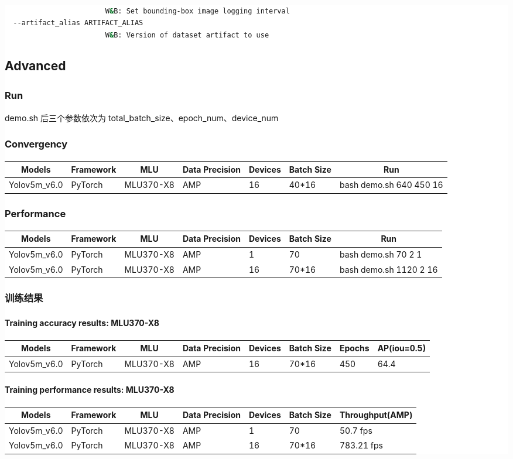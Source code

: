 ```bash
                        W&B: Set bounding-box image logging interval
  --artifact_alias ARTIFACT_ALIAS
                        W&B: Version of dataset artifact to use
```

## Advanced
### Run 
demo.sh 后三个参数依次为 total_batch_size、epoch_num、device_num
### Convergency
Models  | Framework  | MLU   | Data Precision  | Devices  | Batch Size  | Run
----- | ----- | ----- | ----- | ----- | ----- | ----- 
Yolov5m_v6.0 | PyTorch  | MLU370-X8  | AMP | 16  | 40*16  | bash demo.sh 640 450 16

### Performance
Models  | Framework  | MLU   | Data Precision  | Devices  | Batch Size  | Run
----- | ----- | ----- | ----- | ----- | ----- | -----
Yolov5m_v6.0 | PyTorch  | MLU370-X8  | AMP | 1  | 70  | bash demo.sh 70 2 1
Yolov5m_v6.0 | PyTorch  | MLU370-X8  | AMP | 16  | 70*16  | bash demo.sh 1120 2 16

### 训练结果
#### Training accuracy results: MLU370-X8
Models  | Framework  | MLU   | Data Precision  | Devices  | Batch Size | Epochs | AP(iou=0.5)
----- | ----- | ----- | ----- | ----- | ----- | ----- | ----- 
Yolov5m_v6.0 | PyTorch  | MLU370-X8  | AMP | 16  | 70*16  | 450  | 64.4

#### Training performance results: MLU370-X8

Models  | Framework  | MLU   | Data Precision  | Devices  | Batch Size | Throughput(AMP)  
----- | ----- | ----- | ----- | ----- | ----- | -----
Yolov5m_v6.0 | PyTorch  | MLU370-X8  | AMP | 1  | 70  | 50.7 fps
Yolov5m_v6.0 | PyTorch  | MLU370-X8  | AMP | 16  | 70*16  | 783.21 fps
